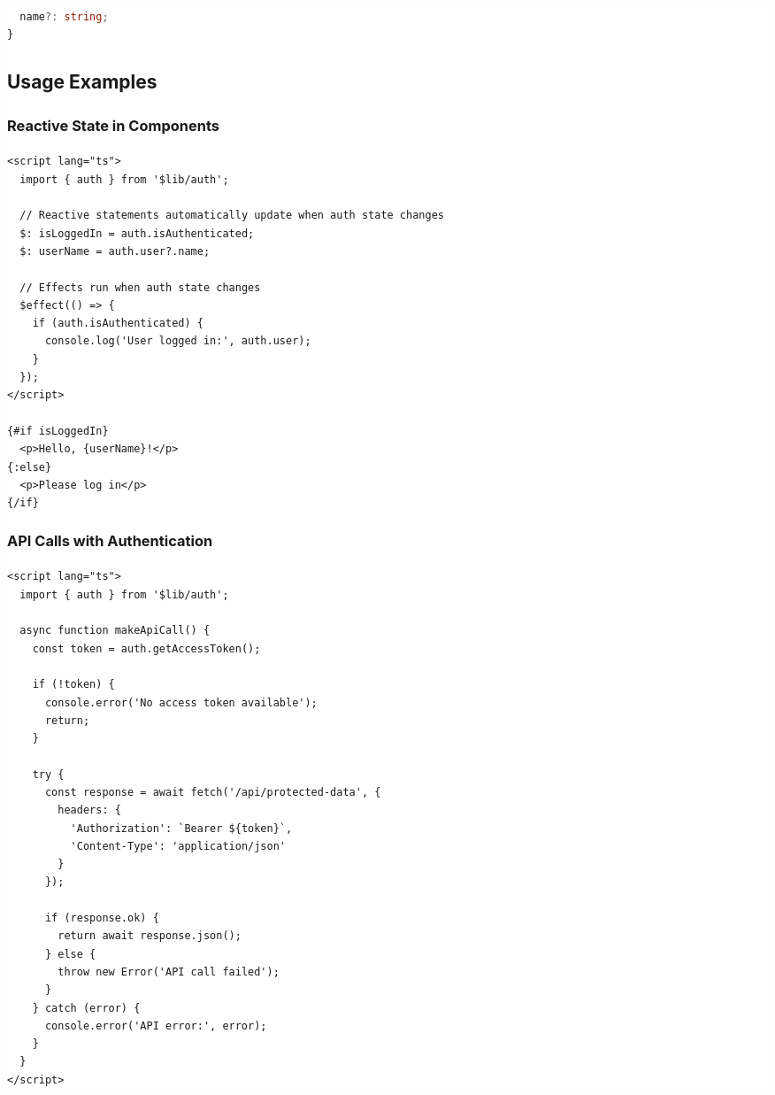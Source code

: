 ```typescript
  name?: string;
}
```

## Usage Examples

### Reactive State in Components

```svelte
<script lang="ts">
  import { auth } from '$lib/auth';
  
  // Reactive statements automatically update when auth state changes
  $: isLoggedIn = auth.isAuthenticated;
  $: userName = auth.user?.name;
  
  // Effects run when auth state changes
  $effect(() => {
    if (auth.isAuthenticated) {
      console.log('User logged in:', auth.user);
    }
  });
</script>

{#if isLoggedIn}
  <p>Hello, {userName}!</p>
{:else}
  <p>Please log in</p>
{/if}
```

### API Calls with Authentication

```svelte
<script lang="ts">
  import { auth } from '$lib/auth';
  
  async function makeApiCall() {
    const token = auth.getAccessToken();
    
    if (!token) {
      console.error('No access token available');
      return;
    }
    
    try {
      const response = await fetch('/api/protected-data', {
        headers: {
          'Authorization': `Bearer ${token}`,
          'Content-Type': 'application/json'
        }
      });
      
      if (response.ok) {
        return await response.json();
      } else {
        throw new Error('API call failed');
      }
    } catch (error) {
      console.error('API error:', error);
    }
  }
</script>
```
